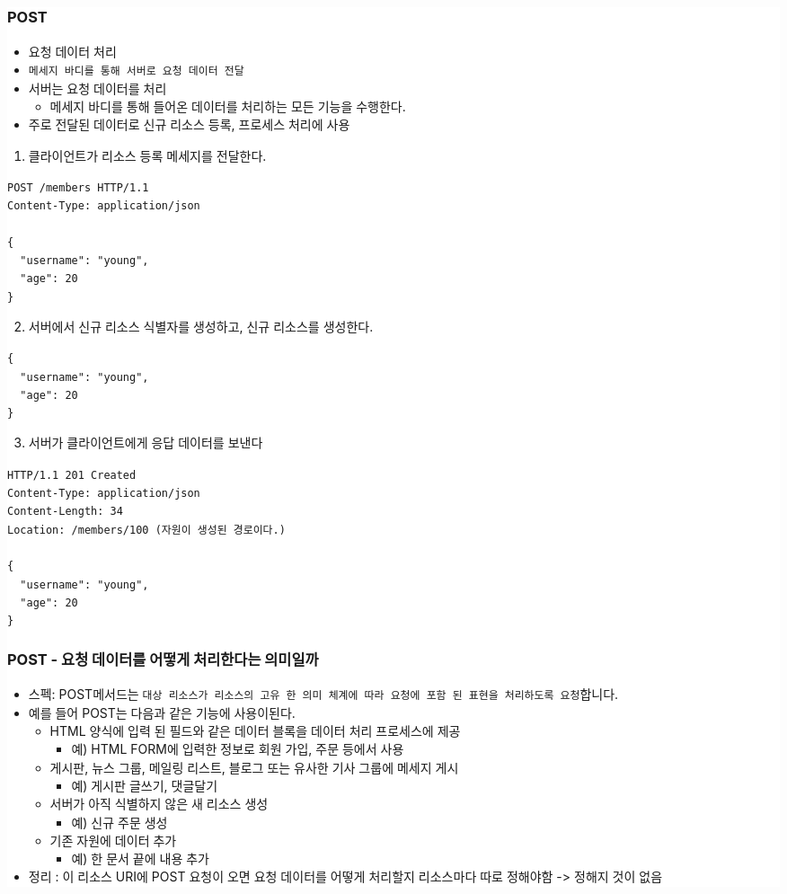 ### POST

- 요청 데이터 처리
- `메세지 바디를 통해 서버로 요청 데이터 전달`
- 서버는 요청 데이터를 처리
  - 메세지 바디를 통해 들어온 데이터를 처리하는 모든 기능을 수행한다.
- 주로 전달된 데이터로 신규 리소스 등록, 프로세스 처리에 사용

1. 클라이언트가 리소스 등록 메세지를 전달한다.
```
POST /members HTTP/1.1
Content-Type: application/json

{
  "username": "young",
  "age": 20
}
```

2. 서버에서 신규 리소스 식별자를 생성하고, 신규 리소스를 생성한다.
```
{
  "username": "young",
  "age": 20
}
```

3. 서버가 클라이언트에게 응답 데이터를 보낸다
```
HTTP/1.1 201 Created
Content-Type: application/json
Content-Length: 34
Location: /members/100 (자원이 생성된 경로이다.)

{
  "username": "young",
  "age": 20
}
```

### POST - 요청 데이터를 어떻게 처리한다는 의미일까

- 스펙: POST메서드는 `대상 리소스가 리소스의 고유 한 의미 체계에 따라 요청에 포함 된 표현을 처리하도록 요청`합니다.
- 예를 들어 POST는 다음과 같은 기능에 사용이된다.
  - HTML 양식에 입력 된 필드와 같은 데이터 블록을 데이터 처리 프로세스에 제공
    - 예) HTML FORM에 입력한 정보로 회원 가입, 주문 등에서 사용
  - 게시판, 뉴스 그룹, 메일링 리스트, 블로그 또는 유사한 기사 그룹에 메세지 게시
    - 예) 게시판 글쓰기, 댓글달기
  - 서버가 아직 식별하지 않은 새 리소스 생성
    - 예) 신규 주문 생성
  - 기존 자원에 데이터 추가
    - 예) 한 문서 끝에 내용 추가
- 정리 : 이 리소스 URI에 POST 요청이 오면 요청 데이터를 어떻게 처리할지 리소스마다 따로 정해야함 -> 정해지 것이 없음
